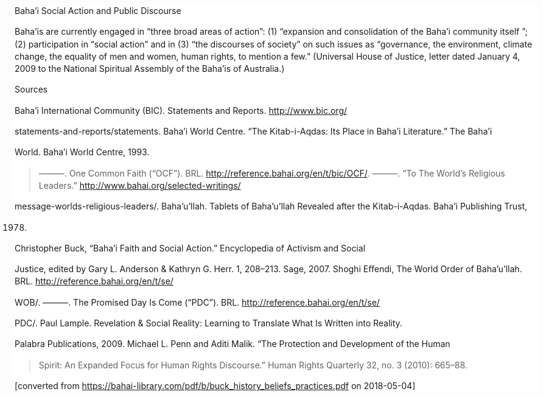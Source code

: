 Baha’i Social Action and Public Discourse

Baha’is are currently engaged in “three broad areas of action”: (1) “expansion and
consolidation of the Baha’i community itself ”; (2) participation in “social action” and in
(3) “the discourses of society” on such issues as “governance, the environment, climate
change, the equality of men and women, human rights, to mention a few.” (Universal
House of Justice, letter dated January 4, 2009 to the National Spiritual Assembly of the
Baha’is of Australia.)

Sources

Baha’i International Community (BIC). Statements and Reports. http://www.bic.org/

statements-and-reports/statements.
Baha’i World Centre. “The Kitab-i-Aqdas: Its Place in Baha’i Literature.” The Baha’i

World. Baha’i World Centre, 1993.

> ———. One Common Faith (“OCF”). BRL. http://reference.bahai.org/en/t/bic/OCF/.
———. “To The World’s Religious Leaders.” http://www.bahai.org/selected-writings/

message-worlds-religious-leaders/.
Baha’u’llah. Tablets of Baha’u’llah Revealed after the Kitab-i-Aqdas. Baha’i Publishing Trust,

1978.
Christopher Buck, “Baha’i Faith and Social Action.” Encyclopedia of Activism and Social

Justice, edited by Gary L. Anderson & Kathryn G. Herr. 1, 208–213. Sage, 2007.
Shoghi Eﬀendi, The World Order of Baha’u’llah. BRL. http://reference.bahai.org/en/t/se/

WOB/.
———. The Promised Day Is Come (“PDC”). BRL. http://reference.bahai.org/en/t/se/

PDC/.
Paul Lample. Revelation & Social Reality: Learning to Translate What Is Written into Reality.

Palabra Publications, 2009.
Michael L. Penn and Aditi Malik. “The Protection and Development of the Human

> Spirit: An Expanded Focus for Human Rights Discourse.” Human Rights Quarterly
> 32, no. 3 (2010): 665–88.


[converted from https://bahai-library.com/pdf/b/buck_history_beliefs_practices.pdf on 2018-05-04]


